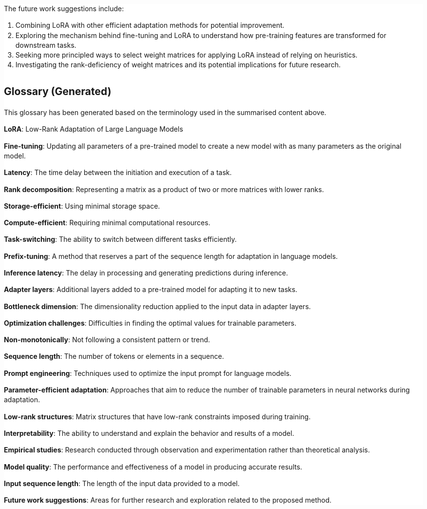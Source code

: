 The future work suggestions include:
1) Combining LoRA with other efficient adaptation methods for potential improvement.
2) Exploring the mechanism behind fine-tuning and LoRA to understand how pre-training features are transformed for downstream tasks.
3) Seeking more principled ways to select weight matrices for applying LoRA instead of relying on heuristics.
4) Investigating the rank-deficiency of weight matrices and its potential implications for future research.

## Glossary (Generated)

This glossary has been generated based on the terminology used in the summarised content above.

**LoRA**: Low-Rank Adaptation of Large Language Models

**Fine-tuning**: Updating all parameters of a pre-trained model to create a new model with as many parameters as the original model.

**Latency**: The time delay between the initiation and execution of a task.

**Rank decomposition**: Representing a matrix as a product of two or more matrices with lower ranks.

**Storage-efficient**: Using minimal storage space.

**Compute-efficient**: Requiring minimal computational resources.

**Task-switching**: The ability to switch between different tasks efficiently.

**Prefix-tuning**: A method that reserves a part of the sequence length for adaptation in language models.

**Inference latency**: The delay in processing and generating predictions during inference.

**Adapter layers**: Additional layers added to a pre-trained model for adapting it to new tasks.

**Bottleneck dimension**: The dimensionality reduction applied to the input data in adapter layers.

**Optimization challenges**: Difficulties in finding the optimal values for trainable parameters.

**Non-monotonically**: Not following a consistent pattern or trend.

**Sequence length**: The number of tokens or elements in a sequence.

**Prompt engineering**: Techniques used to optimize the input prompt for language models.

**Parameter-efficient adaptation**: Approaches that aim to reduce the number of trainable parameters in neural networks during adaptation.

**Low-rank structures**: Matrix structures that have low-rank constraints imposed during training.

**Interpretability**: The ability to understand and explain the behavior and results of a model.

**Empirical studies**: Research conducted through observation and experimentation rather than theoretical analysis.

**Model quality**: The performance and effectiveness of a model in producing accurate results.

**Input sequence length**: The length of the input data provided to a model.

**Future work suggestions**: Areas for further research and exploration related to the proposed method.
